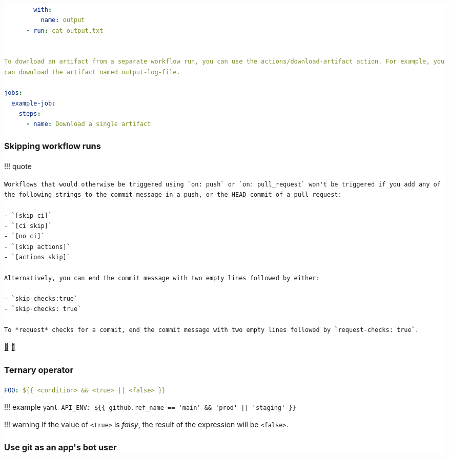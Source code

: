 ```yaml
        with:
          name: output
      - run: cat output.txt


To download an artifact from a separate workflow run, you can use the actions/download-artifact action. For example, you can download the artifact named output-log-file.

jobs:
  example-job:
    steps:
      - name: Download a single artifact
```

### Skipping workflow runs

!!! quote

    Workflows that would otherwise be triggered using `on: push` or `on: pull_request` won't be triggered if you add any of the following strings to the commit message in a push, or the HEAD commit of a pull request:

    - `[skip ci]`
    - `[ci skip]`
    - `[no ci]`
    - `[skip actions]`
    - `[actions skip]`

    Alternatively, you can end the commit message with two empty lines followed by either:

    - `skip-checks:true`
    - `skip-checks: true`

    To *request* checks for a commit, end the commit message with two empty lines followed by `request-checks: true`.

[🔗](https://docs.github.com/en/actions/managing-workflow-runs/skipping-workflow-runs) [🔗](https://docs.github.com/en/pull-requests/collaborating-with-pull-requests/collaborating-on-repositories-with-code-quality-features/about-status-checks#skipping-and-requesting-checks-for-individual-commits)

### Ternary operator

```yaml
FOO: ${{ <condition> && <true> || <false> }}
```

!!! example
    ```yaml
    API_ENV: ${{ github.ref_name == 'main' && 'prod' || 'staging' }}
    ```

!!! warning
    If the value of `<true>` is _falsy_, the result of the expression will be `<false>`.

### Use git as an app's bot user
